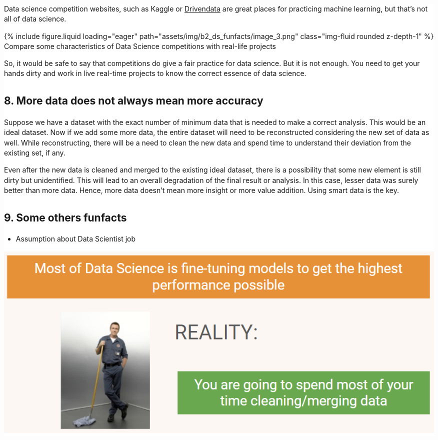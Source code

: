 Data science competition websites, such as Kaggle or [Drivendata](https://www.drivendata.org/) are great places for practicing machine learning, but that’s not all of data science. 

<div class="row mt-3">
    <div class="col-sm mt-3 mt-md-0">
        {% include figure.liquid loading="eager" path="assets/img/b2_ds_funfacts/image_3.png" class="img-fluid rounded z-depth-1" %}
    </div>
</div>
<div class="caption">
    Compare some characteristics of Data Science competitions with real-life projects
</div>

So, it would be safe to say that competitions do give a fair practice for data science. But it is not enough. You need to get your hands dirty and work in live real-time projects to know the correct essence of data science. 

## 8. More data does not always mean more accuracy

Suppose we have a dataset with the exact number of minimum data that is needed to make a correct analysis. This would be an ideal dataset. Now if we add some more data, the entire dataset will need to be reconstructed considering the new set of data as well. While reconstructing, there will be a need to clean the new data and spend time to understand their deviation from the existing set, if any. 

Even after the new data is cleaned and merged to the existing ideal dataset, there is a possibility that some new element is still dirty but unidentified. This will lead to an overall degradation of the final result or analysis. In this case, lesser data was surely better than more data. Hence, more data doesn’t mean more insight or more value addition. Using smart data is the key.

## 9. Some others funfacts

* Assumption about Data Scientist job

![image alt text](/assets/img/b2_ds_funfacts/image_4.png)
